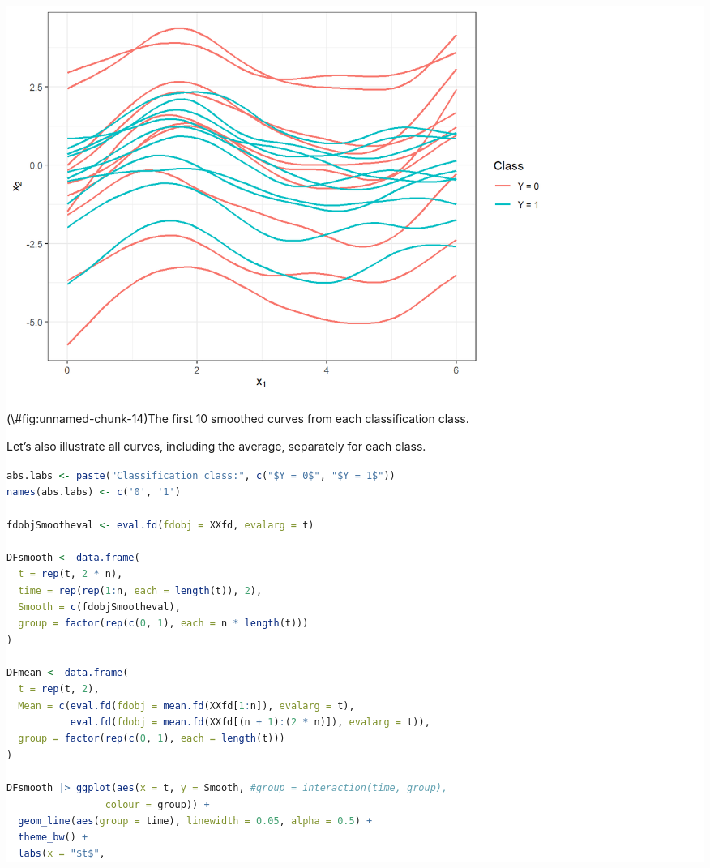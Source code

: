 <div class="figure">
<img src="01-Simulation_files/figure-html/unnamed-chunk-14-1.png" alt="The first 10 smoothed curves from each classification class." width="672" />
<p class="caption">(\#fig:unnamed-chunk-14)The first 10 smoothed curves from each classification class.</p>
</div>

Let’s also illustrate all curves, including the average, separately for each class.


``` r
abs.labs <- paste("Classification class:", c("$Y = 0$", "$Y = 1$"))
names(abs.labs) <- c('0', '1')

fdobjSmootheval <- eval.fd(fdobj = XXfd, evalarg = t)

DFsmooth <- data.frame(
  t = rep(t, 2 * n),
  time = rep(rep(1:n, each = length(t)), 2),
  Smooth = c(fdobjSmootheval),
  group = factor(rep(c(0, 1), each = n * length(t)))
)

DFmean <- data.frame(
  t = rep(t, 2),
  Mean = c(eval.fd(fdobj = mean.fd(XXfd[1:n]), evalarg = t),
           eval.fd(fdobj = mean.fd(XXfd[(n + 1):(2 * n)]), evalarg = t)),
  group = factor(rep(c(0, 1), each = length(t)))
)

DFsmooth |> ggplot(aes(x = t, y = Smooth, #group = interaction(time, group), 
                 colour = group)) + 
  geom_line(aes(group = time), linewidth = 0.05, alpha = 0.5) +
  theme_bw() +
  labs(x = "$t$",
```